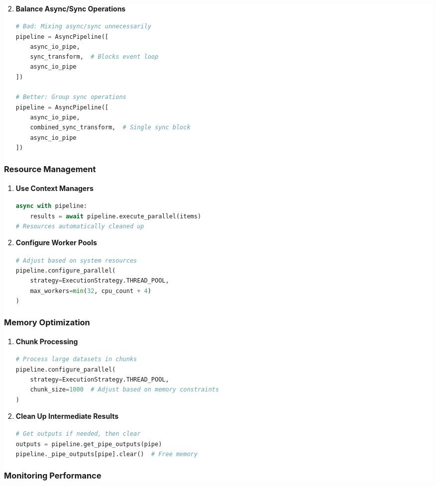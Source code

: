 2. **Balance Async/Sync Operations**
   ```python
   # Bad: Mixing async/sync unnecessarily
   pipeline = AsyncPipeline([
       async_io_pipe,
       sync_transform,  # Blocks event loop
       async_io_pipe
   ])

   # Better: Group sync operations
   pipeline = AsyncPipeline([
       async_io_pipe,
       combined_sync_transform,  # Single sync block
       async_io_pipe
   ])
   ```

### Resource Management

1. **Use Context Managers**
   ```python
   async with pipeline:
       results = await pipeline.execute_parallel(items)
   # Resources automatically cleaned up
   ```

2. **Configure Worker Pools**
   ```python
   # Adjust based on system resources
   pipeline.configure_parallel(
       strategy=ExecutionStrategy.THREAD_POOL,
       max_workers=min(32, cpu_count + 4)
   )
   ```

### Memory Optimization

1. **Chunk Processing**
   ```python
   # Process large datasets in chunks
   pipeline.configure_parallel(
       strategy=ExecutionStrategy.THREAD_POOL,
       chunk_size=1000  # Adjust based on memory constraints
   )
   ```

2. **Clean Up Intermediate Results**
   ```python
   # Get outputs if needed, then clear
   outputs = pipeline.get_pipe_outputs(pipe)
   pipeline._pipe_outputs[pipe].clear()  # Free memory
   ```

### Monitoring Performance
